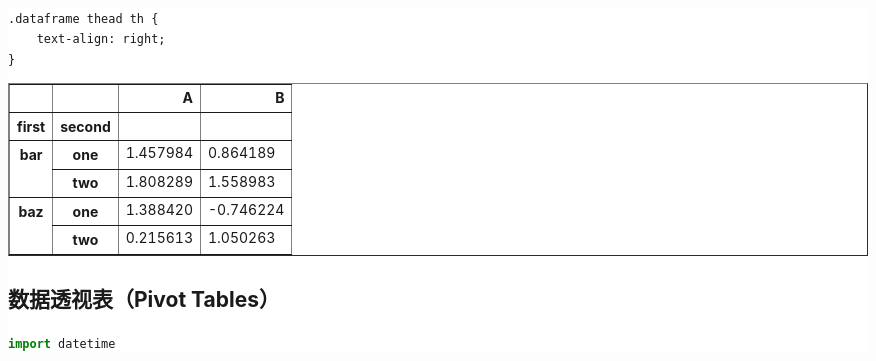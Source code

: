     .dataframe thead th {
        text-align: right;
    }
</style>
<table border="1" class="dataframe">
  <thead>
    <tr style="text-align: right;">
      <th></th>
      <th></th>
      <th>A</th>
      <th>B</th>
    </tr>
    <tr>
      <th>first</th>
      <th>second</th>
      <th></th>
      <th></th>
    </tr>
  </thead>
  <tbody>
    <tr>
      <th rowspan="2" valign="top">bar</th>
      <th>one</th>
      <td>1.457984</td>
      <td>0.864189</td>
    </tr>
    <tr>
      <th>two</th>
      <td>1.808289</td>
      <td>1.558983</td>
    </tr>
    <tr>
      <th rowspan="2" valign="top">baz</th>
      <th>one</th>
      <td>1.388420</td>
      <td>-0.746224</td>
    </tr>
    <tr>
      <th>two</th>
      <td>0.215613</td>
      <td>1.050263</td>
    </tr>
  </tbody>
</table>
</div>



## 数据透视表（Pivot Tables）


```python
import datetime
```
